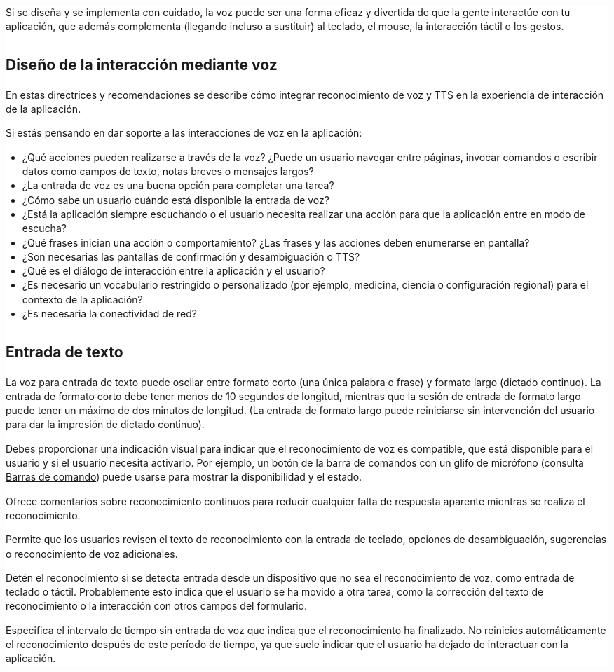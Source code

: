 Si se diseña y se implementa con cuidado, la voz puede ser una forma eficaz y divertida de que la gente interactúe con tu aplicación, que además complementa (llegando incluso a sustituir) al teclado, el mouse, la interacción táctil o los gestos.

## <a name="speech-interaction-design"></a>Diseño de la interacción mediante voz

En estas directrices y recomendaciones se describe cómo integrar reconocimiento de voz y TTS en la experiencia de interacción de la aplicación.

Si estás pensando en dar soporte a las interacciones de voz en la aplicación:

-   ¿Qué acciones pueden realizarse a través de la voz? ¿Puede un usuario navegar entre páginas, invocar comandos o escribir datos como campos de texto, notas breves o mensajes largos?
-   ¿La entrada de voz es una buena opción para completar una tarea?
-   ¿Cómo sabe un usuario cuándo está disponible la entrada de voz?
-   ¿Está la aplicación siempre escuchando o el usuario necesita realizar una acción para que la aplicación entre en modo de escucha?
-   ¿Qué frases inician una acción o comportamiento? ¿Las frases y las acciones deben enumerarse en pantalla?
-   ¿Son necesarias las pantallas de confirmación y desambiguación o TTS?
-   ¿Qué es el diálogo de interacción entre la aplicación y el usuario?
-   ¿Es necesario un vocabulario restringido o personalizado (por ejemplo, medicina, ciencia o configuración regional) para el contexto de la aplicación?
-   ¿Es necesaria la conectividad de red?

## <a name="text-input"></a>Entrada de texto

La voz para entrada de texto puede oscilar entre formato corto (una única palabra o frase) y formato largo (dictado continuo). La entrada de formato corto debe tener menos de 10 segundos de longitud, mientras que la sesión de entrada de formato largo puede tener un máximo de dos minutos de longitud. (La entrada de formato largo puede reiniciarse sin intervención del usuario para dar la impresión de dictado continuo).

Debes proporcionar una indicación visual para indicar que el reconocimiento de voz es compatible, que está disponible para el usuario y si el usuario necesita activarlo. Por ejemplo, un botón de la barra de comandos con un glifo de micrófono (consulta [Barras de comando](../controls-and-patterns/app-bars.md)) puede usarse para mostrar la disponibilidad y el estado.

Ofrece comentarios sobre reconocimiento continuos para reducir cualquier falta de respuesta aparente mientras se realiza el reconocimiento.

Permite que los usuarios revisen el texto de reconocimiento con la entrada de teclado, opciones de desambiguación, sugerencias o reconocimiento de voz adicionales.

Detén el reconocimiento si se detecta entrada desde un dispositivo que no sea el reconocimiento de voz, como entrada de teclado o táctil. Probablemente esto indica que el usuario se ha movido a otra tarea, como la corrección del texto de reconocimiento o la interacción con otros campos del formulario.

Especifica el intervalo de tiempo sin entrada de voz que indica que el reconocimiento ha finalizado. No reinicies automáticamente el reconocimiento después de este período de tiempo, ya que suele indicar que el usuario ha dejado de interactuar con la aplicación.

